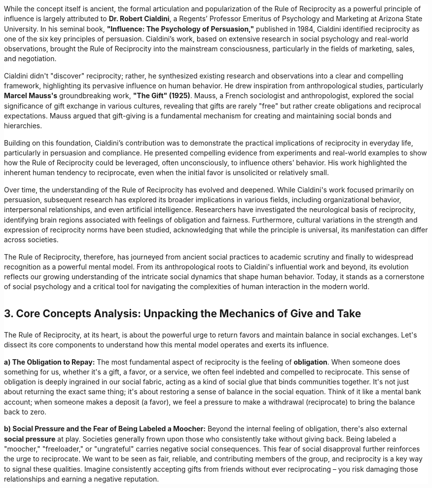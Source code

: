 While the concept itself is ancient, the formal articulation and popularization of the Rule of Reciprocity as a powerful principle of influence is largely attributed to **Dr. Robert Cialdini**, a Regents’ Professor Emeritus of Psychology and Marketing at Arizona State University. In his seminal book, **"Influence: The Psychology of Persuasion,"** published in 1984, Cialdini identified reciprocity as one of the six key principles of persuasion.  Cialdini’s work, based on extensive research in social psychology and real-world observations, brought the Rule of Reciprocity into the mainstream consciousness, particularly in the fields of marketing, sales, and negotiation.

Cialdini didn't "discover" reciprocity; rather, he synthesized existing research and observations into a clear and compelling framework, highlighting its pervasive influence on human behavior. He drew inspiration from anthropological studies, particularly **Marcel Mauss's** groundbreaking work, **"The Gift" (1925)**. Mauss, a French sociologist and anthropologist, explored the social significance of gift exchange in various cultures, revealing that gifts are rarely "free" but rather create obligations and reciprocal expectations. Mauss argued that gift-giving is a fundamental mechanism for creating and maintaining social bonds and hierarchies.

Building on this foundation, Cialdini’s contribution was to demonstrate the practical implications of reciprocity in everyday life, particularly in persuasion and compliance.  He presented compelling evidence from experiments and real-world examples to show how the Rule of Reciprocity could be leveraged, often unconsciously, to influence others’ behavior.  His work highlighted the inherent human tendency to reciprocate, even when the initial favor is unsolicited or relatively small.

Over time, the understanding of the Rule of Reciprocity has evolved and deepened.  While Cialdini's work focused primarily on persuasion, subsequent research has explored its broader implications in various fields, including organizational behavior, interpersonal relationships, and even artificial intelligence.  Researchers have investigated the neurological basis of reciprocity, identifying brain regions associated with feelings of obligation and fairness.  Furthermore, cultural variations in the strength and expression of reciprocity norms have been studied, acknowledging that while the principle is universal, its manifestation can differ across societies.

The Rule of Reciprocity, therefore, has journeyed from ancient social practices to academic scrutiny and finally to widespread recognition as a powerful mental model.  From its anthropological roots to Cialdini's influential work and beyond, its evolution reflects our growing understanding of the intricate social dynamics that shape human behavior.  Today, it stands as a cornerstone of social psychology and a critical tool for navigating the complexities of human interaction in the modern world.

## 3. Core Concepts Analysis: Unpacking the Mechanics of Give and Take

The Rule of Reciprocity, at its heart, is about the powerful urge to return favors and maintain balance in social exchanges.  Let's dissect its core components to understand how this mental model operates and exerts its influence.

**a) The Obligation to Repay:** The most fundamental aspect of reciprocity is the feeling of **obligation**. When someone does something for us, whether it's a gift, a favor, or a service, we often feel indebted and compelled to reciprocate. This sense of obligation is deeply ingrained in our social fabric, acting as a kind of social glue that binds communities together. It's not just about returning the exact same thing; it's about restoring a sense of balance in the social equation.  Think of it like a mental bank account; when someone makes a deposit (a favor), we feel a pressure to make a withdrawal (reciprocate) to bring the balance back to zero.

**b) Social Pressure and the Fear of Being Labeled a Moocher:**  Beyond the internal feeling of obligation, there's also external **social pressure** at play. Societies generally frown upon those who consistently take without giving back.  Being labeled a "moocher," "freeloader," or "ungrateful" carries negative social consequences.  This fear of social disapproval further reinforces the urge to reciprocate.  We want to be seen as fair, reliable, and contributing members of the group, and reciprocity is a key way to signal these qualities.  Imagine consistently accepting gifts from friends without ever reciprocating – you risk damaging those relationships and earning a negative reputation.
